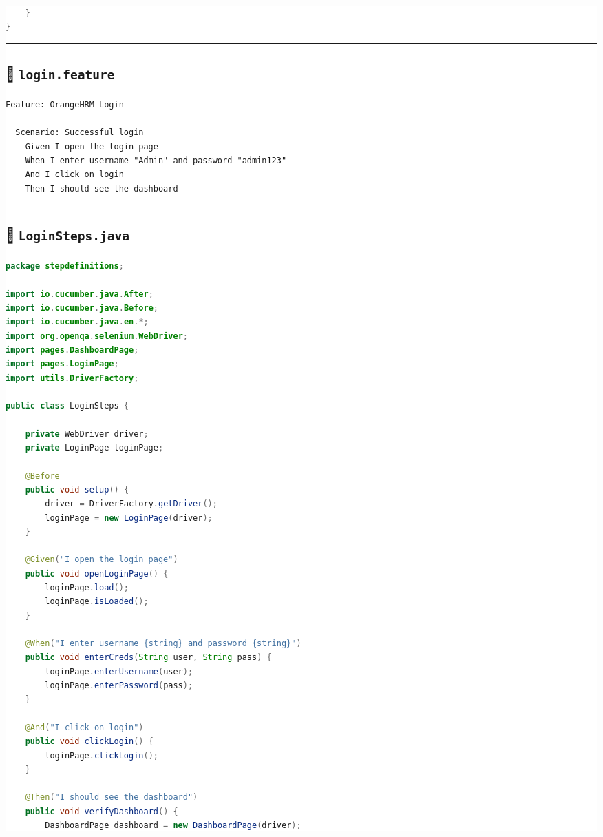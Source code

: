 ```java
    }
}
```

---

## 🧪 `login.feature`

```gherkin
Feature: OrangeHRM Login

  Scenario: Successful login
    Given I open the login page
    When I enter username "Admin" and password "admin123"
    And I click on login
    Then I should see the dashboard
```

---

## 🔎 `LoginSteps.java`

```java
package stepdefinitions;

import io.cucumber.java.After;
import io.cucumber.java.Before;
import io.cucumber.java.en.*;
import org.openqa.selenium.WebDriver;
import pages.DashboardPage;
import pages.LoginPage;
import utils.DriverFactory;

public class LoginSteps {

    private WebDriver driver;
    private LoginPage loginPage;

    @Before
    public void setup() {
        driver = DriverFactory.getDriver();
        loginPage = new LoginPage(driver);
    }

    @Given("I open the login page")
    public void openLoginPage() {
        loginPage.load();
        loginPage.isLoaded();
    }

    @When("I enter username {string} and password {string}")
    public void enterCreds(String user, String pass) {
        loginPage.enterUsername(user);
        loginPage.enterPassword(pass);
    }

    @And("I click on login")
    public void clickLogin() {
        loginPage.clickLogin();
    }

    @Then("I should see the dashboard")
    public void verifyDashboard() {
        DashboardPage dashboard = new DashboardPage(driver);
```